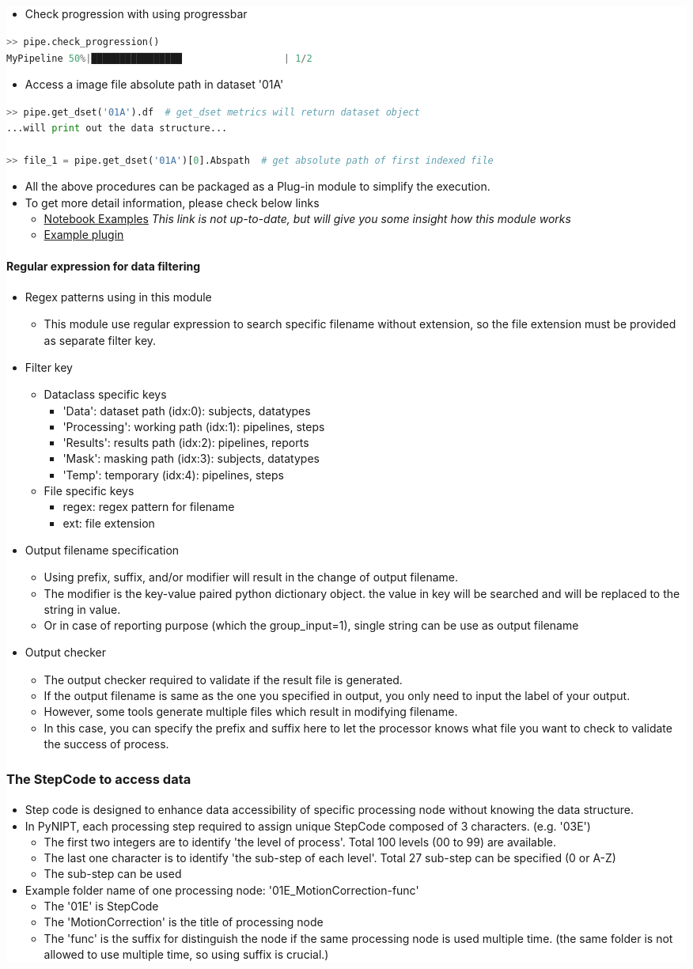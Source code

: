 - Check progression with using progressbar
```python
>> pipe.check_progression()
MyPipeline 50%|████████████████                  | 1/2
```

- Access a image file absolute path in dataset '01A'
```python
>> pipe.get_dset('01A').df  # get_dset metrics will return dataset object
...will print out the data structure...

>> file_1 = pipe.get_dset('01A')[0].Abspath  # get absolute path of first indexed file 
```

- All the above procedures can be packaged as a Plug-in module to simplify the execution.
- To get more detail information, please check below links
    - [Notebook Examples](https://github.com/PyNIPT/pynipt/tree/master/examples) *This link is not up-to-date, but will give you some insight how this module works*
    - [Example plugin](https://github.com/PyNIPT/pynipt-plugins/tree/master/uncch_camri)


#### Regular expression for data filtering
- Regex patterns using in this module
    - This module use regular expression to search specific filename without extension, 
    so the file extension must be provided as separate filter key.
- Filter key 
    - Dataclass specific keys
        - 'Data': dataset path  (idx:0): subjects, datatypes
        - 'Processing': working path  (idx:1): pipelines, steps
        - 'Results': results path  (idx:2): pipelines, reports
        - 'Mask': masking path  (idx:3): subjects, datatypes
        - 'Temp': temporary (idx:4): pipelines, steps
    - File specific keys
        - regex: regex pattern for filename
        - ext: file extension
        
- Output filename specification
    - Using prefix, suffix, and/or modifier will result in the change of output filename. 
    - The modifier is the key-value paired python dictionary object. the value in key will be searched and will be replaced to the string in value.
    - Or in case of reporting purpose (which the group_input=1), single string can be use as output filename

- Output checker
    - The output checker required to validate if the result file is generated.
    - If the output filename is same as the one you specified in output, you only need to input the label of your output.
    - However, some tools generate multiple files which result in modifying filename.
    - In this case, you can specify the prefix and suffix here to let the processor knows what file you want to check to validate the success of process.

### The StepCode to access data
- Step code is designed to enhance data accessibility of specific processing node without knowing the data structure.
- In PyNIPT, each processing step required to assign unique StepCode composed of 3 characters. (e.g. '03E')
    - The first two integers are to identify 'the level of process'. Total 100 levels (00 to 99) are available.
    - The last one character is to identify 'the sub-step of each level'. Total 27 sub-step can be specified (0 or A-Z)
    - The sub-step can be used 
- Example folder name of one processing node: '01E_MotionCorrection-func'
    - The '01E' is StepCode
    - The 'MotionCorrection' is the title of processing node
    - The 'func' is the suffix for distinguish the node if the same processing node is used multiple time. (the same folder is not allowed to use multiple time, so using suffix is crucial.)
